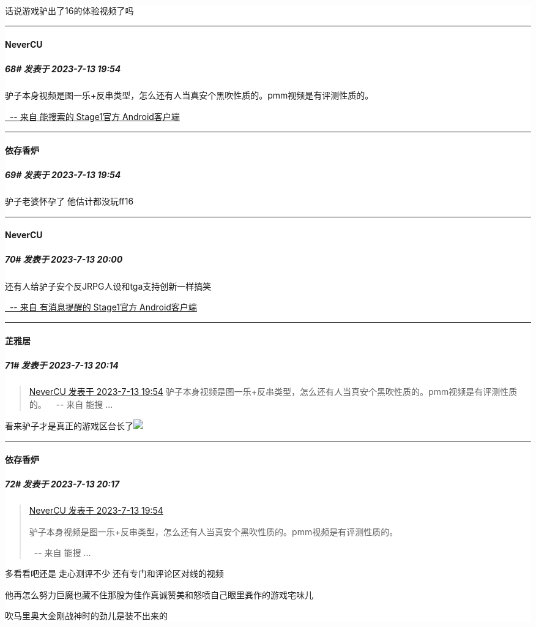 话说游戏驴出了16的体验视频了吗

*****

####  NeverCU  
##### 68#       发表于 2023-7-13 19:54

驴子本身视频是图一乐+反串类型，怎么还有人当真安个黑吹性质的。pmm视频是有评测性质的。

[  -- 来自 能搜索的 Stage1官方 Android客户端](https://www.coolapk.com/apk/140634)


*****

####  依存香炉  
##### 69#       发表于 2023-7-13 19:54

驴子老婆怀孕了 他估计都没玩ff16

*****

####  NeverCU  
##### 70#       发表于 2023-7-13 20:00

还有人给驴子安个反JRPG人设和tga支持创新一样搞笑

[  -- 来自 有消息提醒的 Stage1官方 Android客户端](https://www.coolapk.com/apk/140634)


*****

####  芷雅居  
##### 71#       发表于 2023-7-13 20:14

<blockquote><a href="httphttps://bbs.saraba1st.com/2b/forum.php?mod=redirect&amp;goto=findpost&amp;pid=61652060&amp;ptid=2144272" target="_blank">NeverCU 发表于 2023-7-13 19:54</a>
 驴子本身视频是图一乐+反串类型，怎么还有人当真安个黑吹性质的。pmm视频是有评测性质的。    -- 来自 能搜 ...</blockquote>
看来驴子才是真正的游戏区台长了<img src="https://static.saraba1st.com/image/smiley/face2017/046.png" referrerpolicy="no-referrer">


*****

####  依存香炉  
##### 72#       发表于 2023-7-13 20:17

<blockquote><a href="httphttps://bbs.saraba1st.com/2b/forum.php?mod=redirect&amp;goto=findpost&amp;pid=61652060&amp;ptid=2144272" target="_blank">NeverCU 发表于 2023-7-13 19:54</a>

驴子本身视频是图一乐+反串类型，怎么还有人当真安个黑吹性质的。pmm视频是有评测性质的。

  -- 来自 能搜 ...</blockquote>
多看看吧还是 走心测评不少 还有专门和评论区对线的视频

他再怎么努力巨魔也藏不住那股为佳作真诚赞美和怒喷自己眼里粪作的游戏宅味儿

吹马里奥大金刚战神时的劲儿是装不出来的
